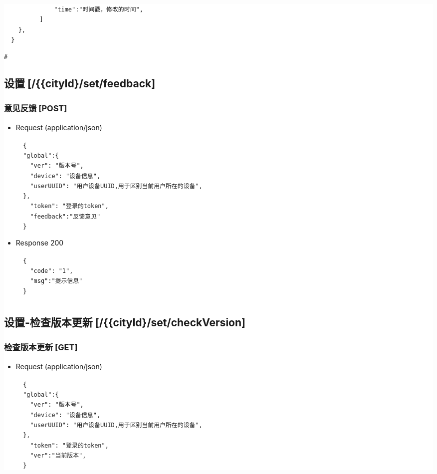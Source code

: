   ```
  				"time":"时间戳，修改的时间",
        	]
      },
    }
  ```

    # 


## 设置 [/{{cityId}/set/feedback]

### 意见反馈 [POST]

- Request  (application/json)

  ```
    {
    "global":{
      "ver": "版本号",
      "device": "设备信息",
      "userUUID": "用户设备UUID,用于区别当前用户所在的设备",
    },
      "token": "登录的token",
      "feedback":"反馈意见"
    }
  ```


- Response 200

  ```
    {
      "code": "1",
      "msg":"提示信息"
    }
  ```


    # 


## 设置-检查版本更新 [/{{cityId}/set/checkVersion]

### 检查版本更新 [GET]

- Request  (application/json)

  ```
    {
    "global":{
      "ver": "版本号",
      "device": "设备信息",
      "userUUID": "用户设备UUID,用于区别当前用户所在的设备",
    },
      "token": "登录的token",
      "ver":"当前版本",
    }
  ```
